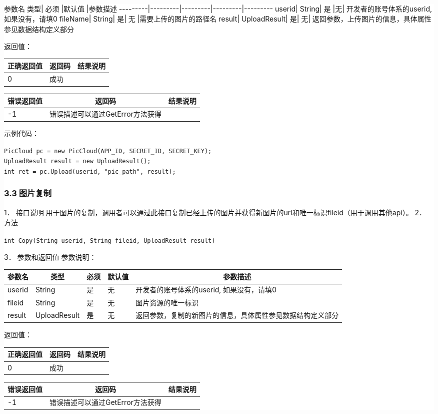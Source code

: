 参数名	类型|	必须	|默认值	|参数描述
---------|---------|---------|---------|---------
userid|	String|	是	|无|	开发者的账号体系的userid, 如果没有，请填0
fileName|	String|	是|	无	|需要上传的图片的路径名
result|	UploadResult|	是|	无|	返回参数，上传图片的信息，具体属性参见数据结构定义部分


返回值：

正确返回值	|返回码|	结果说明
---------|---------|---------
 |0	|成功

错误返回值	|返回码	|结果说明
---------|---------|---------
 |-1|	错误描述可以通过GetError方法获得


示例代码：

```
PicCloud pc = new PicCloud(APP_ID, SECRET_ID, SECRET_KEY);	
UploadResult result = new UploadResult();
int ret = pc.Upload(userid, "pic_path", result);
```


### 3.3	图片复制
1．	接口说明
用于图片的复制，调用者可以通过此接口复制已经上传的图片并获得新图片的url和唯一标识fileid（用于调用其他api）。
2．	方法

```
int Copy(String userid, String fileid, UploadResult result)
```
3．	参数和返回值
参数说明：

参数名|	类型|	必须|	默认值	|参数描述
---------|---------|---------|---------|---------
userid	|String	|是	|无	|开发者的账号体系的userid, 如果没有，请填0
fileid	|String	|是	|无	|图片资源的唯一标识
result	|UploadResult|	是|	无	|返回参数，复制的新图片的信息，具体属性参见数据结构定义部分


返回值：

正确返回值	|返回码	|结果说明
---------|---------|---------
 |0	|成功

错误返回值|	返回码|	结果说明
---------|---------|---------
 |-1	|错误描述可以通过GetError方法获得

